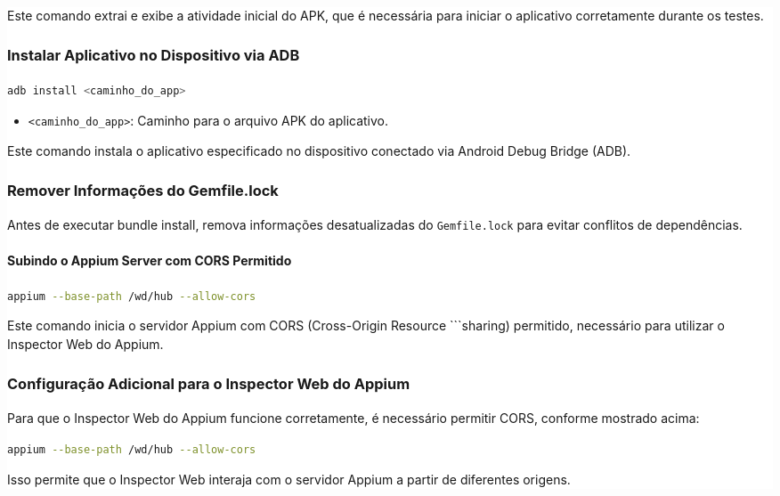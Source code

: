 Este comando extrai e exibe a atividade inicial do APK, que é necessária para iniciar o aplicativo corretamente durante os testes.

### Instalar Aplicativo no Dispositivo via ADB
```sh
adb install <caminho_do_app>
```
  - ```<caminho_do_app>```: Caminho para o arquivo APK do aplicativo.

Este comando instala o aplicativo especificado no dispositivo conectado via Android Debug Bridge (ADB).

### Remover Informações do Gemfile.lock

Antes de executar bundle install, remova informações desatualizadas do ```Gemfile.lock``` para evitar conflitos de dependências.

#### Subindo o Appium Server com CORS Permitido
```sh
appium --base-path /wd/hub --allow-cors
```
Este comando inicia o servidor Appium com CORS (Cross-Origin Resource ```sharing) permitido, necessário para utilizar o Inspector Web do Appium.

### Configuração Adicional para o Inspector Web do Appium
Para que o Inspector Web do Appium funcione corretamente, é necessário permitir CORS, conforme mostrado acima:

```sh
appium --base-path /wd/hub --allow-cors
```
Isso permite que o Inspector Web interaja com o servidor Appium a partir de diferentes origens.
